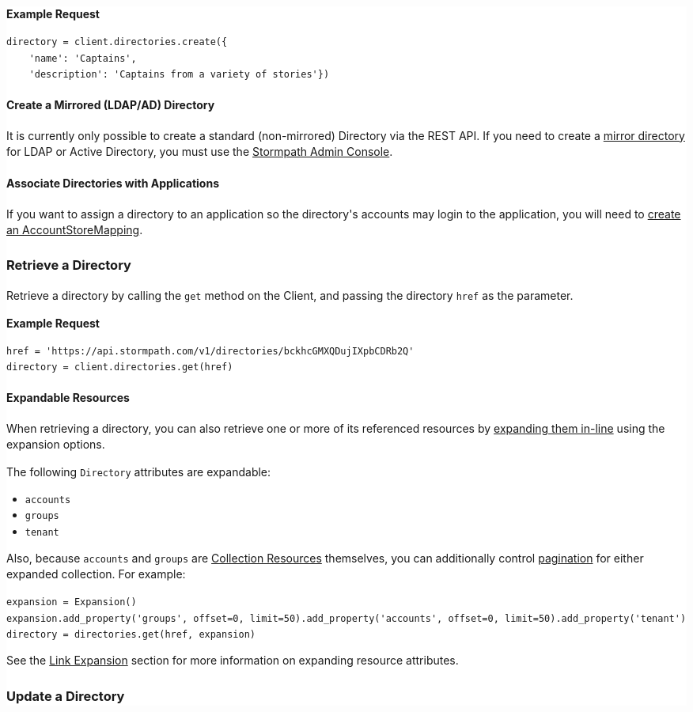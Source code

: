 **Example Request**

    directory = client.directories.create({
        'name': 'Captains',
		'description': 'Captains from a variety of stories'})


<a class="anchor" name="directories-mirrored"></a>
#### Create a Mirrored (LDAP/AD) Directory

It is currently only possible to create a standard (non-mirrored) Directory via the REST API.  If you need to create a [mirror directory](#directory-mirror) for LDAP or Active Directory, you must use the [Stormpath Admin Console](/console/product-guide#create-a-mirrored-directory).

<a class="anchor" name="associate-directories-with-applications"></a>
#### Associate Directories with Applications

If you want to assign a directory to an application so the directory's accounts may login to the application, you will need to [create an AccountStoreMapping](#create-an-account-store-mapping).

<a class="anchor" name="directory-retrieve"></a>
### Retrieve a Directory

Retrieve a directory by calling the `get` method on the Client, and passing the directory `href` as the parameter.

**Example Request**

    href = 'https://api.stormpath.com/v1/directories/bckhcGMXQDujIXpbCDRb2Q'
    directory = client.directories.get(href)

<a class="anchor" name="directory-resources-expand"></a>
#### Expandable Resources

When retrieving a directory, you can also retrieve one or more of its referenced resources by [expanding them in-line](#links-expansion) using the expansion options.

The following `Directory` attributes are expandable:

* `accounts`
* `groups`
* `tenant`

Also, because `accounts` and `groups` are [Collection Resources](#collections) themselves, you can additionally control [pagination](#pagination) for either expanded collection. For example:

    expansion = Expansion()
    expansion.add_property('groups', offset=0, limit=50).add_property('accounts', offset=0, limit=50).add_property('tenant')
    directory = directories.get(href, expansion)


See the [Link Expansion](#links-expansion) section for more information on expanding resource attributes.

<a class="anchor" name="directory-update"></a>
### Update a Directory
